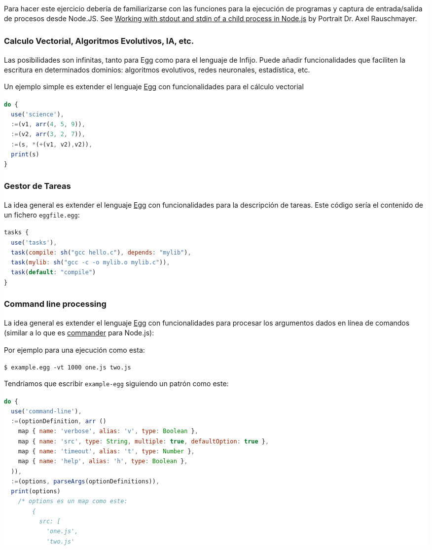 Para hacer este ejercicio debería de familiarizarse con las funciones para la ejecución de programas y captura de entrada/salida de procesos desde Node.JS. See 
[Working with stdout and stdin of a child process in Node.js](https://2ality.com/2018/05/child-process-streams.html) by Portrait Dr. Axel Rauschmayer.


### Calculo Vectorial, Algoritmos Evolutivos, IA, etc.

Las posibilidades son infinitas, tanto para Egg como para el lenguaje de Infijo. Puede añadir funcionalidades que faciliten la escritura 
en determinados dominios: algoritmos evolutivos, 
redes neuronales, estadística, etc.

Un ejemplo simple es extender el lenguaje [Egg](https://github.com/ULL-ESIT-PL-1819/egg) con funcionalidades para el cálculo vectorial

```js
do {
  use('science'),
  :=(v1, arr(4, 5, 9)),
  :=(v2, arr(3, 2, 7)), 
  :=(s, *(+(v1, v2),v2)),
  print(s)
}
```

### Gestor de Tareas

La idea general es extender el lenguaje [Egg](https://github.com/ULL-ESIT-PL-1819/egg) con funcionalidades para la descripción de tareas. Este código sería el contenido de un fichero `eggfile.egg`:

```js
tasks {
  use('tasks'),
  task(compile: sh("gcc hello.c"), depends: "mylib"),
  task(mylib: sh("gcc -c -o mylib.o mylib.c")),
  task(default: "compile")
}
```

### Command line processing 

La idea general es extender el lenguaje [Egg](https://github.com/ULL-ESIT-PL-1819/egg) con funcionalidades para procesar los argumentos dados en línea de comandos (similar a lo que es [commander](https://www.npmjs.com/package/commander) para Node.js):

Por ejemplo para una ejecución como esta:
```
$ example.egg -vt 1000 one.js two.js
```

Tendríamos que escribir `example-egg` siguiendo un patrón como este:

```js
do {
  use('command-line'),
  :=(optionDefinition, arr ()
    map { name: 'verbose', alias: 'v', type: Boolean },
    map { name: 'src', type: String, multiple: true, defaultOption: true },
    map { name: 'timeout', alias: 't', type: Number },
    map { name: 'help', alias: 'h', type: Boolean },
  )),
  :=(options, parseArgs(optionDefinitions)),
  print(options)
    /* options es un map como este:
        {
          src: [
            'one.js',
            'two.js'
```